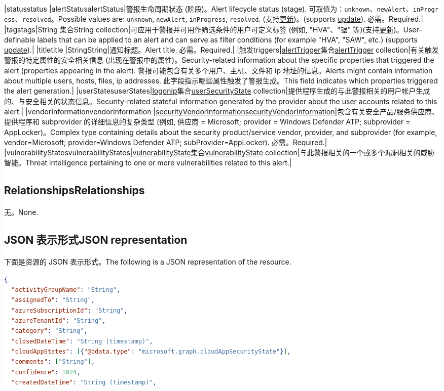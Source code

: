 |<span data-ttu-id="5b6c5-225">status</span><span class="sxs-lookup"><span data-stu-id="5b6c5-225">status</span></span> |<span data-ttu-id="5b6c5-226">alertStatus</span><span class="sxs-lookup"><span data-stu-id="5b6c5-226">alertStatus</span></span>|<span data-ttu-id="5b6c5-227">警报生命周期状态 (阶段)。</span><span class="sxs-lookup"><span data-stu-id="5b6c5-227">Alert lifecycle status (stage).</span></span> <span data-ttu-id="5b6c5-228">可取值为：`unknown`、`newAlert`、`inProgress`、`resolved`。</span><span class="sxs-lookup"><span data-stu-id="5b6c5-228">Possible values are: `unknown`, `newAlert`, `inProgress`, `resolved`.</span></span> <span data-ttu-id="5b6c5-229">(支持[更新](../api/alert-update.md))。</span><span class="sxs-lookup"><span data-stu-id="5b6c5-229">(supports [update](../api/alert-update.md)).</span></span> <span data-ttu-id="5b6c5-230">必需。</span><span class="sxs-lookup"><span data-stu-id="5b6c5-230">Required.</span></span>|
|<span data-ttu-id="5b6c5-231">tags</span><span class="sxs-lookup"><span data-stu-id="5b6c5-231">tags</span></span>|<span data-ttu-id="5b6c5-232">String 集合</span><span class="sxs-lookup"><span data-stu-id="5b6c5-232">String collection</span></span>|<span data-ttu-id="5b6c5-233">可应用于警报并可用作筛选条件的用户可定义标签 (例如, "HVA"、"锯" 等)(支持[更新](../api/alert-update.md))。</span><span class="sxs-lookup"><span data-stu-id="5b6c5-233">User-definable labels that can be applied to an alert and can serve as filter conditions (for example "HVA", "SAW", etc.) (supports [update](../api/alert-update.md)).</span></span>|
|<span data-ttu-id="5b6c5-234">title</span><span class="sxs-lookup"><span data-stu-id="5b6c5-234">title</span></span> |<span data-ttu-id="5b6c5-235">String</span><span class="sxs-lookup"><span data-stu-id="5b6c5-235">String</span></span>|<span data-ttu-id="5b6c5-236">通知标题。</span><span class="sxs-lookup"><span data-stu-id="5b6c5-236">Alert title.</span></span> <span data-ttu-id="5b6c5-237">必需。</span><span class="sxs-lookup"><span data-stu-id="5b6c5-237">Required.</span></span>|
|<span data-ttu-id="5b6c5-238">触发</span><span class="sxs-lookup"><span data-stu-id="5b6c5-238">triggers</span></span>|<span data-ttu-id="5b6c5-239">[alertTrigger](alerttrigger.md)集合</span><span class="sxs-lookup"><span data-stu-id="5b6c5-239">[alertTrigger](alerttrigger.md) collection</span></span>|<span data-ttu-id="5b6c5-240">有关触发警报的特定属性的安全相关信息 (出现在警报中的属性)。</span><span class="sxs-lookup"><span data-stu-id="5b6c5-240">Security-related information about the specific properties that triggered the alert (properties appearing in the alert).</span></span> <span data-ttu-id="5b6c5-241">警报可能包含有关多个用户、主机、文件和 ip 地址的信息。</span><span class="sxs-lookup"><span data-stu-id="5b6c5-241">Alerts might contain information about multiple users, hosts, files, ip addresses.</span></span> <span data-ttu-id="5b6c5-242">此字段指示哪些属性触发了警报生成。</span><span class="sxs-lookup"><span data-stu-id="5b6c5-242">This field indicates which properties triggered the alert generation.</span></span>|
|<span data-ttu-id="5b6c5-243">userStates</span><span class="sxs-lookup"><span data-stu-id="5b6c5-243">userStates</span></span>|<span data-ttu-id="5b6c5-244">[logonip](usersecuritystate.md)集合</span><span class="sxs-lookup"><span data-stu-id="5b6c5-244">[userSecurityState](usersecuritystate.md) collection</span></span>|<span data-ttu-id="5b6c5-245">提供程序生成的与此警报相关的用户帐户生成的、与安全相关的状态信息。</span><span class="sxs-lookup"><span data-stu-id="5b6c5-245">Security-related stateful information generated by the provider about the user accounts related to this alert.</span></span>|
|<span data-ttu-id="5b6c5-246">vendorInformation</span><span class="sxs-lookup"><span data-stu-id="5b6c5-246">vendorInformation</span></span> |[<span data-ttu-id="5b6c5-247">securityVendorInformation</span><span class="sxs-lookup"><span data-stu-id="5b6c5-247">securityVendorInformation</span></span>](securityvendorinformation.md)|<span data-ttu-id="5b6c5-248">包含有关安全产品/服务供应商、提供程序和 subprovider 的详细信息的复杂类型 (例如, 供应商 = Microsoft; provider = Windows Defender ATP; subprovider = AppLocker)。</span><span class="sxs-lookup"><span data-stu-id="5b6c5-248">Complex type containing details about the security product/service vendor, provider, and subprovider (for example, vendor=Microsoft; provider=Windows Defender ATP; subProvider=AppLocker).</span></span> <span data-ttu-id="5b6c5-249">必需。</span><span class="sxs-lookup"><span data-stu-id="5b6c5-249">Required.</span></span>|
|<span data-ttu-id="5b6c5-250">vulnerabilityStates</span><span class="sxs-lookup"><span data-stu-id="5b6c5-250">vulnerabilityStates</span></span>|<span data-ttu-id="5b6c5-251">[vulnerabilityState](vulnerabilitystate.md)集合</span><span class="sxs-lookup"><span data-stu-id="5b6c5-251">[vulnerabilityState](vulnerabilitystate.md) collection</span></span>|<span data-ttu-id="5b6c5-252">与此警报相关的一个或多个漏洞相关的威胁智能。</span><span class="sxs-lookup"><span data-stu-id="5b6c5-252">Threat intelligence pertaining to one or more vulnerabilities related to this alert.</span></span>|

## <a name="relationships"></a><span data-ttu-id="5b6c5-253">Relationships</span><span class="sxs-lookup"><span data-stu-id="5b6c5-253">Relationships</span></span>

<span data-ttu-id="5b6c5-254">无。</span><span class="sxs-lookup"><span data-stu-id="5b6c5-254">None.</span></span>

## <a name="json-representation"></a><span data-ttu-id="5b6c5-255">JSON 表示形式</span><span class="sxs-lookup"><span data-stu-id="5b6c5-255">JSON representation</span></span>

<span data-ttu-id="5b6c5-256">下面是资源的 JSON 表示形式。</span><span class="sxs-lookup"><span data-stu-id="5b6c5-256">The following is a JSON representation of the resource.</span></span>



```json
{
  "activityGroupName": "String",
  "assignedTo": "String",
  "azureSubscriptionId": "String",
  "azureTenantId": "String",
  "category": "String",
  "closedDateTime": "String (timestamp)",
  "cloudAppStates": [{"@odata.type": "microsoft.graph.cloudAppSecurityState"}],
  "comments": ["String"],
  "confidence": 1024,
  "createdDateTime": "String (timestamp)",
```